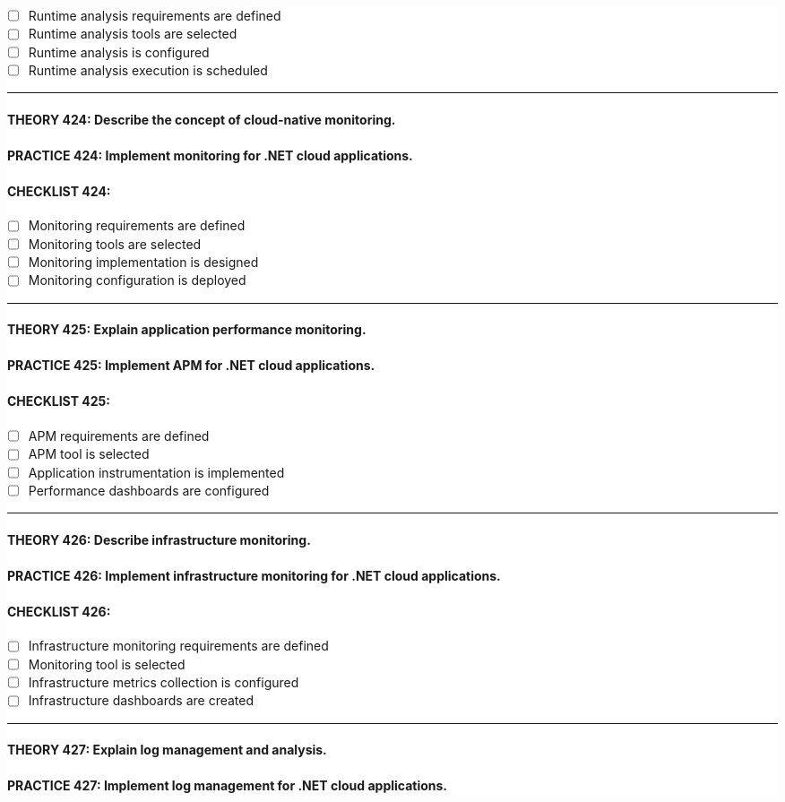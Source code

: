 - [ ] Runtime analysis requirements are defined
- [ ] Runtime analysis tools are selected
- [ ] Runtime analysis is configured
- [ ] Runtime analysis execution is scheduled

---

#### THEORY 424: Describe the concept of cloud-native monitoring.

#### PRACTICE 424: Implement monitoring for .NET cloud applications.

#### CHECKLIST 424:

- [ ] Monitoring requirements are defined
- [ ] Monitoring tools are selected
- [ ] Monitoring implementation is designed
- [ ] Monitoring configuration is deployed

---

#### THEORY 425: Explain application performance monitoring.

#### PRACTICE 425: Implement APM for .NET cloud applications.

#### CHECKLIST 425:

- [ ] APM requirements are defined
- [ ] APM tool is selected
- [ ] Application instrumentation is implemented
- [ ] Performance dashboards are configured

---

#### THEORY 426: Describe infrastructure monitoring.

#### PRACTICE 426: Implement infrastructure monitoring for .NET cloud applications.

#### CHECKLIST 426:

- [ ] Infrastructure monitoring requirements are defined
- [ ] Monitoring tool is selected
- [ ] Infrastructure metrics collection is configured
- [ ] Infrastructure dashboards are created

---

#### THEORY 427: Explain log management and analysis.

#### PRACTICE 427: Implement log management for .NET cloud applications.
